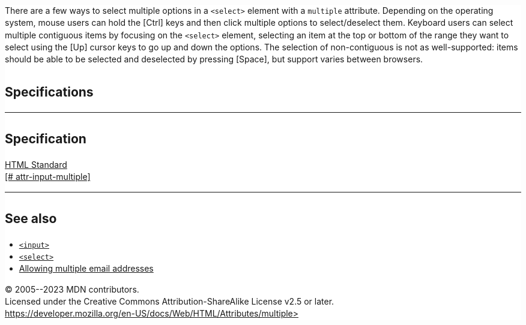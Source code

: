 There are a few ways to select multiple options in a `<select>` element
with a `multiple` attribute. Depending on the operating system, mouse
users can hold the [Ctrl] keys
and then click multiple options to select/deselect them. Keyboard users
can select multiple contiguous items by focusing on the `<select>`
element, selecting an item at the top or bottom of the range they want
to select using the [Up] cursor keys to go up and
down the options. The selection of non-contiguous is not as
well-supported: items should be able to be selected and deselected by
pressing [Space], but support varies between browsers.

Specifications
--------------

  ------------------------------------------------------------------------------------------------------

Specification
  ------------------------------------------------------------------------------------------------------

  [HTML Standard\
  [\#
  attr-input-multiple]](https://html.spec.whatwg.org/multipage/input.html#attr-input-multiple)

  ------------------------------------------------------------------------------------------------------

See also
--------

- [`<input>`](../element/input)
- [`<select>`](../element/select)
- [Allowing multiple email
    addresses](../element/input/email#allowing_multiple_email_addresses)

© 2005--2023 MDN contributors.\
Licensed under the Creative Commons Attribution-ShareAlike License v2.5
or later.\
https://developer.mozilla.org/en-US/docs/Web/HTML/Attributes/multiple>
